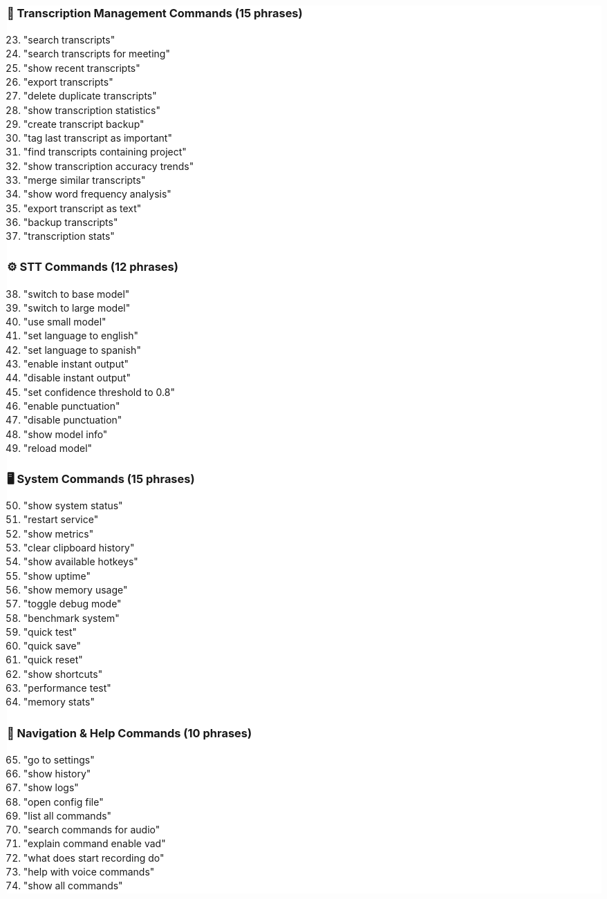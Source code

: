 ### 📝 Transcription Management Commands (15 phrases)
23. "search transcripts"
24. "search transcripts for meeting"
25. "show recent transcripts"
26. "export transcripts"
27. "delete duplicate transcripts"
28. "show transcription statistics"
29. "create transcript backup"
30. "tag last transcript as important"
31. "find transcripts containing project"
32. "show transcription accuracy trends"
33. "merge similar transcripts"
34. "show word frequency analysis"
35. "export transcript as text"
36. "backup transcripts"
37. "transcription stats"

### ⚙️ STT Commands (12 phrases)
38. "switch to base model"
39. "switch to large model"
40. "use small model"
41. "set language to english"
42. "set language to spanish"
43. "enable instant output"
44. "disable instant output"
45. "set confidence threshold to 0.8"
46. "enable punctuation"
47. "disable punctuation"
48. "show model info"
49. "reload model"

### 🖥️ System Commands (15 phrases)
50. "show system status"
51. "restart service"
52. "show metrics"
53. "clear clipboard history"
54. "show available hotkeys"
55. "show uptime"
56. "show memory usage"
57. "toggle debug mode"
58. "benchmark system"
59. "quick test"
60. "quick save"
61. "quick reset"
62. "show shortcuts"
63. "performance test"
64. "memory stats"

### 🔧 Navigation & Help Commands (10 phrases)
65. "go to settings"
66. "show history"
67. "show logs"
68. "open config file"
69. "list all commands"
70. "search commands for audio"
71. "explain command enable vad"
72. "what does start recording do"
73. "help with voice commands"
74. "show all commands"
